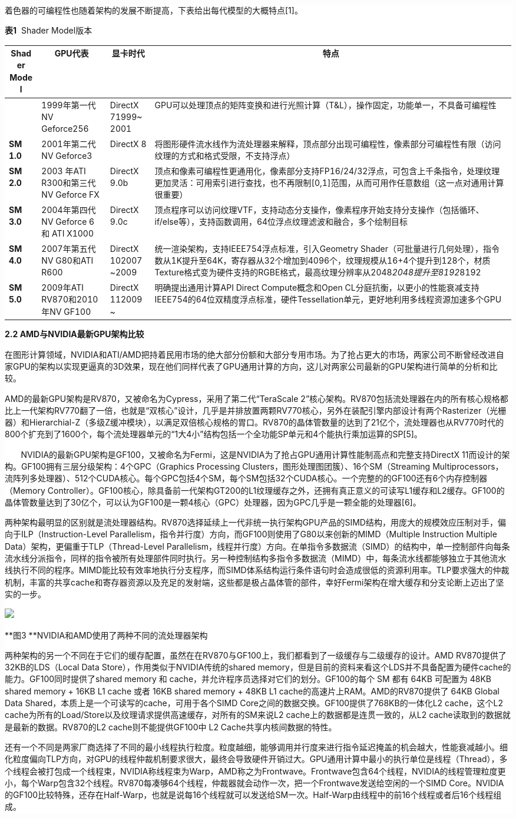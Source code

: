 着色器的可编程性也随着架构的发展不断提高，下表给出每代模型的大概特点[1]。

**表1**  Shader Model版本

|**Shader Model**|GPU代表|显卡时代|特点|
|----|----|----|----|
||1999年第一代NV Geforce256|DirectX 71999~2001|GPU可以处理顶点的矩阵变换和进行光照计算（T&L），操作固定，功能单一，不具备可编程性|
|**SM 1.0**|2001年第二代NV Geforce3|DirectX 8|将图形硬件流水线作为流处理器来解释，顶点部分出现可编程性，像素部分可编程性有限（访问纹理的方式和格式受限，不支持浮点）|
|**SM 2.0**|2003 年ATI R300和第三代NV Geforce FX|DirectX 9.0b|顶点和像素可编程性更通用化，像素部分支持FP16/24/32浮点，可包含上千条指令，处理纹理更加灵活：可用索引进行查找，也不再限制[0,1]范围，从而可用作任意数组（这一点对通用计算很重要）|
|**SM 3.0**|2004年第四代NV Geforce 6和 ATI X1000|DirectX 9.0c|顶点程序可以访问纹理VTF，支持动态分支操作，像素程序开始支持分支操作（包括循环、if/else等），支持函数调用，64位浮点纹理滤波和融合，多个绘制目标|
|**SM 4.0**|2007年第五代NV G80和ATI R600|DirectX 102007~2009|统一渲染架构，支持IEEE754浮点标准，引入Geometry Shader（可批量进行几何处理），指令数从1K提升至64K，寄存器从32个增加到4096个，纹理规模从16+4个提升到128个，材质Texture格式变为硬件支持的RGBE格式，最高纹理分辨率从2048*2048提升至8192*8192|
|**SM 5.0**|2009年ATI RV870和2010年NV GF100|DirectX 112009~|明确提出通用计算API Direct Compute概念和Open CL分庭抗衡，以更小的性能衰减支持IEEE754的64位双精度浮点标准，硬件Tessellation单元，更好地利用多线程资源加速多个GPU|




**2.2 AMD与NVIDIA最新GPU架构比较**

在图形计算领域，NVIDIA和ATI/AMD把持着民用市场的绝大部分份额和大部分专用市场。为了抢占更大的市场，两家公司不断曾经改进自家GPU的架构以实现更逼真的3D效果，现在他们同样代表了GPU通用计算的方向，这儿对两家公司最新的GPU架构进行简单的分析和比较。

AMD的最新GPU架构是RV870，又被命名为Cypress，采用了第二代“TeraScale 2”核心架构。RV870包括流处理器在内的所有核心规格都比上一代架构RV770翻了一倍，也就是“双核心”设计，几乎是并排放置两颗RV770核心，另外在装配引擎内部设计有两个Rasterizer（光栅器）和Hierarchial-Z（多级Z缓冲模块），以满足双倍核心规格的胃口。RV870的晶体管数量的达到了21亿个，流处理器也从RV770时代的800个扩充到了1600个，每个流处理器单元的“1大4小”结构包括一个全功能SP单元和4个能执行乘加运算的SP[5]。

       NVIDIA的最新GPU架构是GF100，又被命名为Fermi，这是NVIDIA为了抢占GPU通用计算性能制高点和完整支持DirectX 11而设计的架构。GF100拥有三层分级架构：4个GPC（Graphics Processing Clusters，图形处理图团簇）、16个SM（Streaming Multiprocessors，流阵列多处理器）、512个CUDA核心。每个GPC包括4个SM，每个SM包括32个CUDA核心。一个完整的的GF100还有6个内存控制器（Memory Controller）。GF100核心，除具备前一代架构GT200的L1纹理缓存之外，还拥有真正意义的可读写L1缓存和L2缓存。GF100的晶体管数量达到了30亿个，可以认为GF100是一颗4核心（GPC）处理器，因为GPC几乎是一颗全能的处理器[6]。

两种架构最明显的区别就是流处理器结构。RV870选择延续上一代非统一执行架构GPU产品的SIMD结构，用庞大的规模效应压制对手，偏向于ILP（Instruction-Level Parallelism，指令并行度）方向，而GF100则使用了G80以来创新的MIMD（Multiple Instruction Multiple Data）架构，更偏重于TLP（Thread-Level Parallelism，线程并行度）方向。在单指令多数据流（SIMD）的结构中，单一控制部件向每条流水线分派指令，同样的指令被所有处理部件同时执行。另一种控制结构多指令多数据流（MIMD）中，每条流水线都能够独立于其他流水线执行不同的程序。MIMD能比较有效率地执行分支程序，而SIMD体系结构运行条件语句时会造成很低的资源利用率。TLP要求强大的仲裁机制，丰富的共享cache和寄存器资源以及充足的发射端，这些都是极占晶体管的部件，幸好Fermi架构在增大缓存和分支论断上迈出了坚实的一步。

![](http://pic002.cnblogs.com/images/2011/316473/2011071823014376.jpg)

**图3 **NVIDIA和AMD使用了两种不同的流处理器架构

两种架构的另一个不同在于它们的缓存配置，虽然在在RV870与GF100上，我们都看到了一级缓存与二级缓存的设计。AMD RV870提供了32KB的LDS（Local Data Store），作用类似于NVIDIA传统的shared memory，但是目前的资料来看这个LDS并不具备配置为硬件cache的能力。GF100同时提供了shared memory 和 cache，并允许程序员选择对它们的划分。GF100的每个 SM 都有 64KB 可配置为 48KB
 shared memory + 16KB L1 cache 或者 16KB shared memory + 48KB L1 cache的高速片上RAM。AMD的RV870提供了 64KB Global Data Shared，本质上是一个可读写的cache，可用于各个SIMD Core之间的数据交换。GF100提供了768KB的一体化L2 cache，这个L2 cache为所有的Load/Store以及纹理请求提供高速缓存，对所有的SM来说L2 cache上的数据都是连贯一致的，从L2 cache读取到的数据就是最新的数据。RV870的L2
 cache则不能提供GF100中 L2 Cache共享内核间数据的特性。

还有一个不同是两家厂商选择了不同的最小线程执行粒度。粒度越细，能够调用并行度来进行指令延迟掩盖的机会越大，性能衰减越小。细化粒度偏向TLP方向，对GPU的线程仲裁机制要求很大，最终会导致硬件开销过大。GPU通用计算中最小的执行单位是线程（Thread），多个线程会被打包成一个线程束，NVIDIA称线程束为Warp，AMD称之为Frontwave。Frontwave包含64个线程，NVIDIA的线程管理粒度更小，每个Warp包含32个线程。RV870每凑够64个线程，仲裁器就会动作一次，把一个Frontwave发送给空闲的一个SIMD
 Core。NVIDIA的GF100比较特殊，还存在Half-Warp，也就是说每16个线程就可以发送给SM一次。Half-Warp由线程中的前16个线程或者后16个线程组成。
